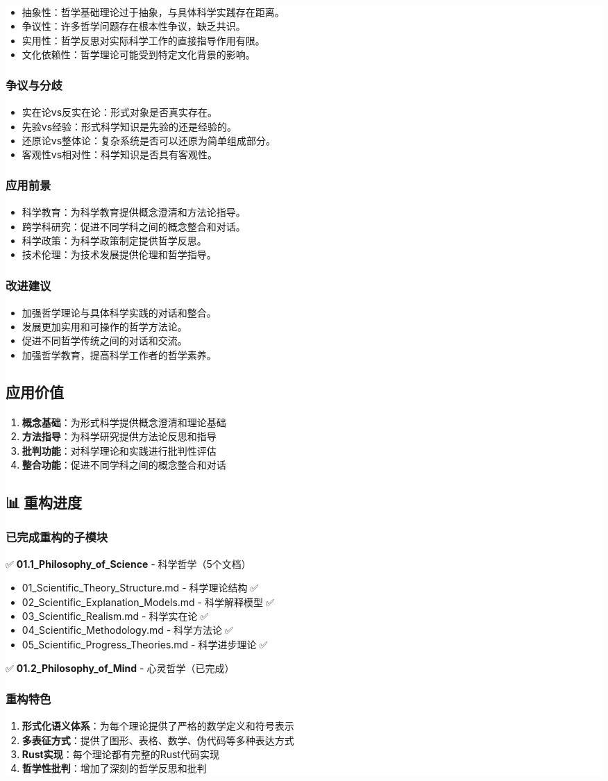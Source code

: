 - 抽象性：哲学基础理论过于抽象，与具体科学实践存在距离。
- 争议性：许多哲学问题存在根本性争议，缺乏共识。
- 实用性：哲学反思对实际科学工作的直接指导作用有限。
- 文化依赖性：哲学理论可能受到特定文化背景的影响。

### 争议与分歧

- 实在论vs反实在论：形式对象是否真实存在。
- 先验vs经验：形式科学知识是先验的还是经验的。
- 还原论vs整体论：复杂系统是否可以还原为简单组成部分。
- 客观性vs相对性：科学知识是否具有客观性。

### 应用前景

- 科学教育：为科学教育提供概念澄清和方法论指导。
- 跨学科研究：促进不同学科之间的概念整合和对话。
- 科学政策：为科学政策制定提供哲学反思。
- 技术伦理：为技术发展提供伦理和哲学指导。

### 改进建议

- 加强哲学理论与具体科学实践的对话和整合。
- 发展更加实用和可操作的哲学方法论。
- 促进不同哲学传统之间的对话和交流。
- 加强哲学教育，提高科学工作者的哲学素养。

## 应用价值

1. **概念基础**：为形式科学提供概念澄清和理论基础
2. **方法指导**：为科学研究提供方法论反思和指导
3. **批判功能**：对科学理论和实践进行批判性评估
4. **整合功能**：促进不同学科之间的概念整合和对话

## 📊 重构进度

### 已完成重构的子模块

✅ **01.1_Philosophy_of_Science** - 科学哲学（5个文档）

- 01_Scientific_Theory_Structure.md - 科学理论结构 ✅
- 02_Scientific_Explanation_Models.md - 科学解释模型 ✅
- 03_Scientific_Realism.md - 科学实在论 ✅
- 04_Scientific_Methodology.md - 科学方法论 ✅
- 05_Scientific_Progress_Theories.md - 科学进步理论 ✅

✅ **01.2_Philosophy_of_Mind** - 心灵哲学（已完成）

### 重构特色

1. **形式化语义体系**：为每个理论提供了严格的数学定义和符号表示
2. **多表征方式**：提供了图形、表格、数学、伪代码等多种表达方式
3. **Rust实现**：每个理论都有完整的Rust代码实现
4. **哲学性批判**：增加了深刻的哲学反思和批判
